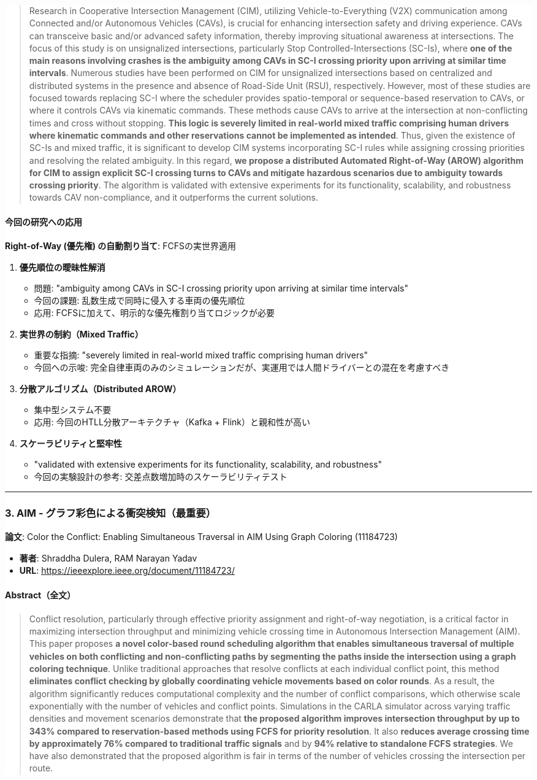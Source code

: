 > Research in Cooperative Intersection Management (CIM), utilizing Vehicle-to-Everything (V2X) communication among Connected and/or Autonomous Vehicles (CAVs), is crucial for enhancing intersection safety and driving experience. CAVs can transceive basic and/or advanced safety information, thereby improving situational awareness at intersections. The focus of this study is on unsignalized intersections, particularly Stop Controlled-Intersections (SC-Is), where **one of the main reasons involving crashes is the ambiguity among CAVs in SC-I crossing priority upon arriving at similar time intervals**. Numerous studies have been performed on CIM for unsignalized intersections based on centralized and distributed systems in the presence and absence of Road-Side Unit (RSU), respectively. However, most of these studies are focused towards replacing SC-I where the scheduler provides spatio-temporal or sequence-based reservation to CAVs, or where it controls CAVs via kinematic commands. These methods cause CAVs to arrive at the intersection at non-conflicting times and cross without stopping. **This logic is severely limited in real-world mixed traffic comprising human drivers where kinematic commands and other reservations cannot be implemented as intended**. Thus, given the existence of SC-Is and mixed traffic, it is significant to develop CIM systems incorporating SC-I rules while assigning crossing priorities and resolving the related ambiguity. In this regard, **we propose a distributed Automated Right-of-Way (AROW) algorithm for CIM to assign explicit SC-I crossing turns to CAVs and mitigate hazardous scenarios due to ambiguity towards crossing priority**. The algorithm is validated with extensive experiments for its functionality, scalability, and robustness towards CAV non-compliance, and it outperforms the current solutions.

#### 今回の研究への応用

**Right-of-Way (優先権) の自動割り当て**: FCFSの実世界適用

1. **優先順位の曖昧性解消**
   - 問題: "ambiguity among CAVs in SC-I crossing priority upon arriving at similar time intervals"
   - 今回の課題: 乱数生成で同時に侵入する車両の優先順位
   - 応用: FCFSに加えて、明示的な優先権割り当てロジックが必要

2. **実世界の制約（Mixed Traffic）**
   - 重要な指摘: "severely limited in real-world mixed traffic comprising human drivers"
   - 今回への示唆: 完全自律車両のみのシミュレーションだが、実運用では人間ドライバーとの混在を考慮すべき

3. **分散アルゴリズム（Distributed AROW）**
   - 集中型システム不要
   - 応用: 今回のHTLL分散アーキテクチャ（Kafka + Flink）と親和性が高い

4. **スケーラビリティと堅牢性**
   - "validated with extensive experiments for its functionality, scalability, and robustness"
   - 今回の実験設計の参考: 交差点数増加時のスケーラビリティテスト

---

### 3. AIM - グラフ彩色による衝突検知（最重要）

**論文**: Color the Conflict: Enabling Simultaneous Traversal in AIM Using Graph Coloring (11184723)
- **著者**: Shraddha Dulera, RAM Narayan Yadav
- **URL**: https://ieeexplore.ieee.org/document/11184723/

#### Abstract（全文）

> Conflict resolution, particularly through effective priority assignment and right-of-way negotiation, is a critical factor in maximizing intersection throughput and minimizing vehicle crossing time in Autonomous Intersection Management (AIM). This paper proposes **a novel color-based round scheduling algorithm that enables simultaneous traversal of multiple vehicles on both conflicting and non-conflicting paths by segmenting the paths inside the intersection using a graph coloring technique**. Unlike traditional approaches that resolve conflicts at each individual conflict point, this method **eliminates conflict checking by globally coordinating vehicle movements based on color rounds**. As a result, the algorithm significantly reduces computational complexity and the number of conflict comparisons, which otherwise scale exponentially with the number of vehicles and conflict points. Simulations in the CARLA simulator across varying traffic densities and movement scenarios demonstrate that **the proposed algorithm improves intersection throughput by up to 343% compared to reservation-based methods using FCFS for priority resolution**. It also **reduces average crossing time by approximately 76% compared to traditional traffic signals** and by **94% relative to standalone FCFS strategies**. We have also demonstrated that the proposed algorithm is fair in terms of the number of vehicles crossing the intersection per route.

